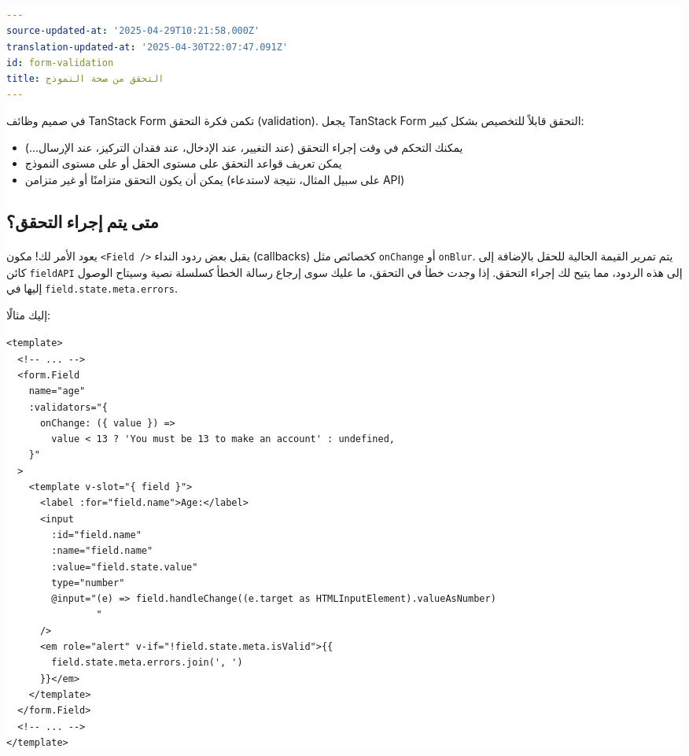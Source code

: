 ```yaml
---
source-updated-at: '2025-04-29T10:21:58.000Z'
translation-updated-at: '2025-04-30T22:07:47.091Z'
id: form-validation
title: التحقق من صحة النموذج
---
```


في صميم وظائف TanStack Form تكمن فكرة التحقق (validation). يجعل TanStack Form التحقق قابلاً للتخصيص بشكل كبير:

- يمكنك التحكم في وقت إجراء التحقق (عند التغيير، عند الإدخال، عند فقدان التركيز، عند الإرسال...)
- يمكن تعريف قواعد التحقق على مستوى الحقل أو على مستوى النموذج
- يمكن أن يكون التحقق متزامنًا أو غير متزامن (على سبيل المثال، نتيجة لاستدعاء API)

## متى يتم إجراء التحقق؟

يعود الأمر لك! مكون `<Field />` يقبل بعض ردود النداء (callbacks) كخصائص مثل `onChange` أو `onBlur`. يتم تمرير القيمة الحالية للحقل بالإضافة إلى كائن `fieldAPI` إلى هذه الردود، مما يتيح لك إجراء التحقق. إذا وجدت خطأ في التحقق، ما عليك سوى إرجاع رسالة الخطأ كسلسلة نصية وسيتاح الوصول إليها في `field.state.meta.errors`.

إليك مثالًا:

```vue
<template>
  <!-- ... -->
  <form.Field
    name="age"
    :validators="{
      onChange: ({ value }) =>
        value < 13 ? 'You must be 13 to make an account' : undefined,
    }"
  >
    <template v-slot="{ field }">
      <label :for="field.name">Age:</label>
      <input
        :id="field.name"
        :name="field.name"
        :value="field.state.value"
        type="number"
        @input="(e) => field.handleChange((e.target as HTMLInputElement).valueAsNumber)
                "
      />
      <em role="alert" v-if="!field.state.meta.isValid">{{
        field.state.meta.errors.join(', ')
      }}</em>
    </template>
  </form.Field>
  <!-- ... -->
</template>
```
